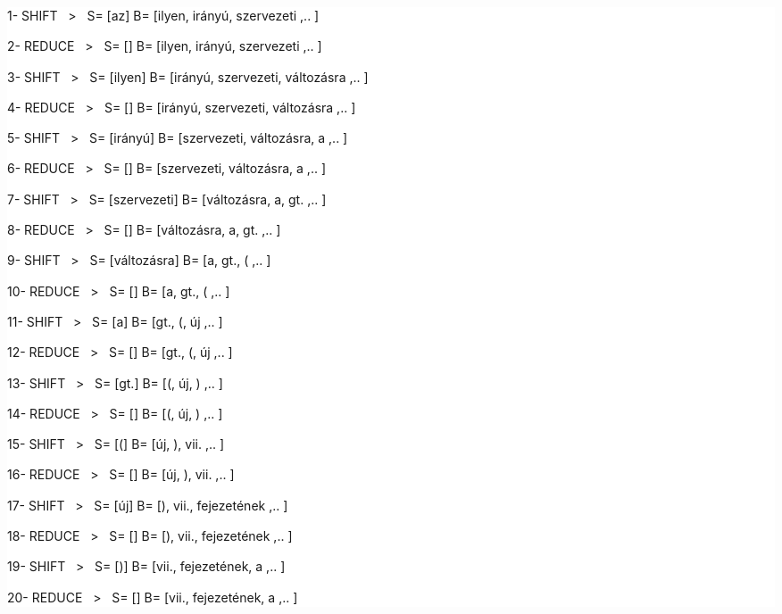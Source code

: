 1- SHIFT&nbsp;&nbsp;&nbsp;>&nbsp;&nbsp;&nbsp;S= [az]   B= [ilyen, irányú, szervezeti ,.. ]



2- REDUCE&nbsp;&nbsp;&nbsp;>&nbsp;&nbsp;&nbsp;S= []   B= [ilyen, irányú, szervezeti ,.. ]



3- SHIFT&nbsp;&nbsp;&nbsp;>&nbsp;&nbsp;&nbsp;S= [ilyen]   B= [irányú, szervezeti, változásra ,.. ]



4- REDUCE&nbsp;&nbsp;&nbsp;>&nbsp;&nbsp;&nbsp;S= []   B= [irányú, szervezeti, változásra ,.. ]



5- SHIFT&nbsp;&nbsp;&nbsp;>&nbsp;&nbsp;&nbsp;S= [irányú]   B= [szervezeti, változásra, a ,.. ]



6- REDUCE&nbsp;&nbsp;&nbsp;>&nbsp;&nbsp;&nbsp;S= []   B= [szervezeti, változásra, a ,.. ]



7- SHIFT&nbsp;&nbsp;&nbsp;>&nbsp;&nbsp;&nbsp;S= [szervezeti]   B= [változásra, a, gt. ,.. ]



8- REDUCE&nbsp;&nbsp;&nbsp;>&nbsp;&nbsp;&nbsp;S= []   B= [változásra, a, gt. ,.. ]



9- SHIFT&nbsp;&nbsp;&nbsp;>&nbsp;&nbsp;&nbsp;S= [változásra]   B= [a, gt., ( ,.. ]



10- REDUCE&nbsp;&nbsp;&nbsp;>&nbsp;&nbsp;&nbsp;S= []   B= [a, gt., ( ,.. ]



11- SHIFT&nbsp;&nbsp;&nbsp;>&nbsp;&nbsp;&nbsp;S= [a]   B= [gt., (, új ,.. ]



12- REDUCE&nbsp;&nbsp;&nbsp;>&nbsp;&nbsp;&nbsp;S= []   B= [gt., (, új ,.. ]



13- SHIFT&nbsp;&nbsp;&nbsp;>&nbsp;&nbsp;&nbsp;S= [gt.]   B= [(, új, ) ,.. ]



14- REDUCE&nbsp;&nbsp;&nbsp;>&nbsp;&nbsp;&nbsp;S= []   B= [(, új, ) ,.. ]



15- SHIFT&nbsp;&nbsp;&nbsp;>&nbsp;&nbsp;&nbsp;S= [(]   B= [új, ), vii. ,.. ]



16- REDUCE&nbsp;&nbsp;&nbsp;>&nbsp;&nbsp;&nbsp;S= []   B= [új, ), vii. ,.. ]



17- SHIFT&nbsp;&nbsp;&nbsp;>&nbsp;&nbsp;&nbsp;S= [új]   B= [), vii., fejezetének ,.. ]



18- REDUCE&nbsp;&nbsp;&nbsp;>&nbsp;&nbsp;&nbsp;S= []   B= [), vii., fejezetének ,.. ]



19- SHIFT&nbsp;&nbsp;&nbsp;>&nbsp;&nbsp;&nbsp;S= [)]   B= [vii., fejezetének, a ,.. ]



20- REDUCE&nbsp;&nbsp;&nbsp;>&nbsp;&nbsp;&nbsp;S= []   B= [vii., fejezetének, a ,.. ]
